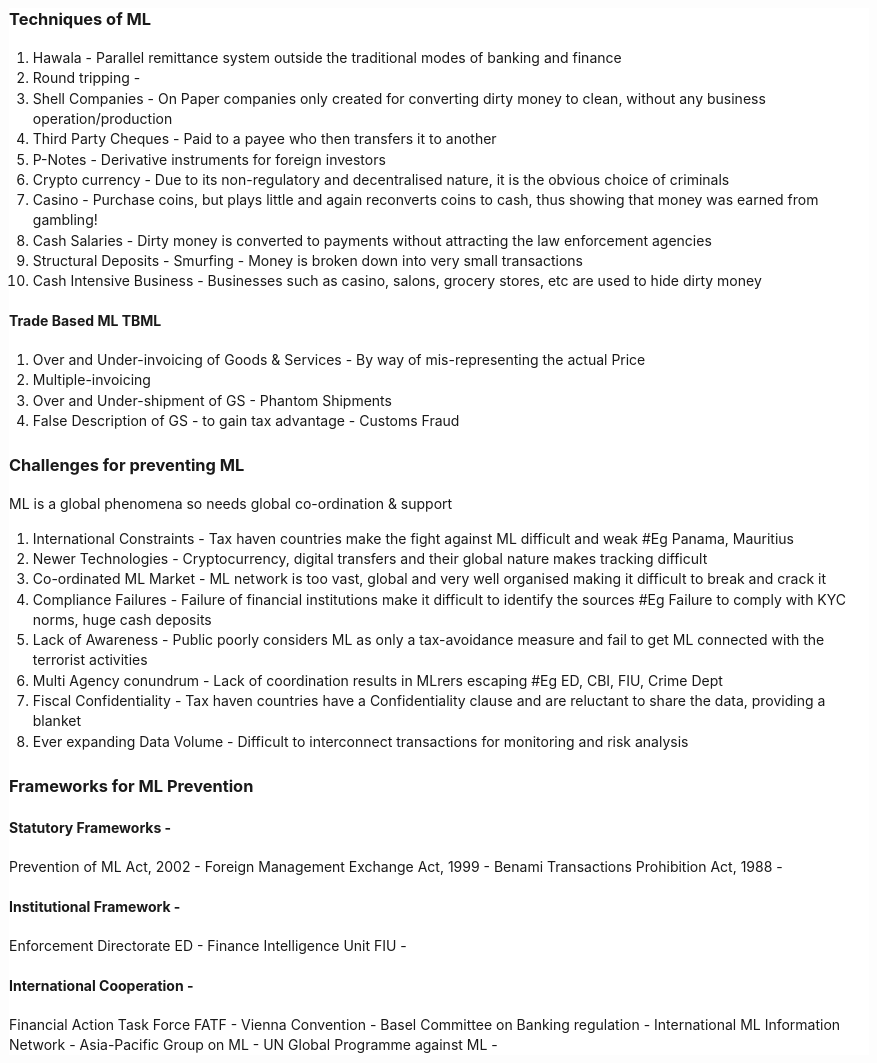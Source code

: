 ### Techniques of ML
1. Hawala - Parallel remittance system outside the traditional modes of banking and finance
2. Round tripping - 
3. Shell Companies - On Paper companies only created for converting dirty money to clean, without any business operation/production
4. Third Party Cheques - Paid to a payee who then transfers it to another
5. P-Notes - Derivative instruments for foreign investors
6. Crypto currency - Due to its non-regulatory and decentralised nature, it is the obvious choice of criminals
7. Casino - Purchase coins, but plays little and again reconverts coins to cash, thus showing that money was earned from gambling!
8. Cash Salaries - Dirty money is converted to payments without attracting the law enforcement agencies
9. Structural Deposits - Smurfing - Money is broken down into very small transactions
10. Cash Intensive Business - Businesses such as casino, salons, grocery stores, etc are used to hide dirty money


#### Trade Based ML TBML
1. Over and Under-invoicing of Goods & Services - By way of mis-representing the actual Price
2. Multiple-invoicing 
3. Over and Under-shipment of GS - Phantom Shipments
4. False Description of GS - to gain tax advantage - Customs Fraud

### Challenges for preventing ML
ML is a global phenomena so needs global co-ordination & support

1. International Constraints - Tax haven countries make the fight against ML difficult and weak #Eg Panama, Mauritius 
2. Newer Technologies - Cryptocurrency, digital transfers and their global nature makes tracking difficult
3. Co-ordinated ML Market - ML network is too vast, global and very well organised making it difficult to break and crack it
4. Compliance Failures - Failure of financial institutions make it difficult to identify the sources #Eg Failure to comply with KYC norms, huge cash deposits
5. Lack of Awareness - Public poorly considers ML as only a tax-avoidance measure and fail to get ML connected with the terrorist activities
6. Multi Agency conundrum - Lack of coordination results in MLrers escaping #Eg ED, CBI, FIU, Crime Dept 
7. Fiscal Confidentiality - Tax haven countries have a Confidentiality clause and are reluctant to share the data, providing a blanket
8. Ever expanding Data Volume - Difficult to interconnect transactions for monitoring and risk analysis


### Frameworks for ML Prevention
#### Statutory Frameworks -
Prevention of ML Act, 2002 -
Foreign Management Exchange Act, 1999 - 
Benami Transactions Prohibition Act, 1988 - 
#### Institutional Framework -
Enforcement Directorate ED -
Finance Intelligence Unit FIU -
#### International Cooperation -
Financial Action Task Force FATF -
Vienna Convention -
Basel Committee on Banking regulation -
International ML Information Network -
Asia-Pacific Group on ML -
UN Global Programme against ML -
